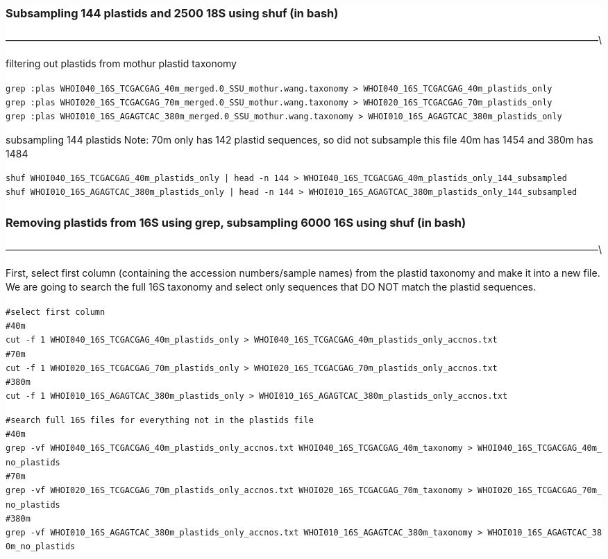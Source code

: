 ### Subsampling 144 plastids and 2500 18S using shuf (in bash)
—————————————————————————————————————————————————————————————\

filtering out plastids from mothur plastid taxonomy
```
grep :plas WHOI040_16S_TCGACGAG_40m_merged.0_SSU_mothur.wang.taxonomy > WHOI040_16S_TCGACGAG_40m_plastids_only
grep :plas WHOI020_16S_TCGACGAG_70m_merged.0_SSU_mothur.wang.taxonomy > WHOI020_16S_TCGACGAG_70m_plastids_only
grep :plas WHOI010_16S_AGAGTCAC_380m_merged.0_SSU_mothur.wang.taxonomy > WHOI010_16S_AGAGTCAC_380m_plastids_only
```

subsampling 144 plastids
Note: 70m only has 142 plastid sequences, so did not subsample this file
40m has 1454 and 380m has 1484 
```
shuf WHOI040_16S_TCGACGAG_40m_plastids_only | head -n 144 > WHOI040_16S_TCGACGAG_40m_plastids_only_144_subsampled
shuf WHOI010_16S_AGAGTCAC_380m_plastids_only | head -n 144 > WHOI010_16S_AGAGTCAC_380m_plastids_only_144_subsampled
```

### Removing plastids from 16S using grep, subsampling 6000 16S using shuf (in bash)
—————————————————————————————————————————————————————————————\

First, select first column (containing the accession numbers/sample names) from the plastid taxonomy and make it into a new file. We are going to search the full 16S taxonomy and select only sequences that DO NOT match the plastid sequences. 

```
#select first column
#40m
cut -f 1 WHOI040_16S_TCGACGAG_40m_plastids_only > WHOI040_16S_TCGACGAG_40m_plastids_only_accnos.txt
#70m
cut -f 1 WHOI020_16S_TCGACGAG_70m_plastids_only > WHOI020_16S_TCGACGAG_70m_plastids_only_accnos.txt
#380m
cut -f 1 WHOI010_16S_AGAGTCAC_380m_plastids_only > WHOI010_16S_AGAGTCAC_380m_plastids_only_accnos.txt
```

```
#search full 16S files for everything not in the plastids file
#40m
grep -vf WHOI040_16S_TCGACGAG_40m_plastids_only_accnos.txt WHOI040_16S_TCGACGAG_40m_taxonomy > WHOI040_16S_TCGACGAG_40m_no_plastids
#70m
grep -vf WHOI020_16S_TCGACGAG_70m_plastids_only_accnos.txt WHOI020_16S_TCGACGAG_70m_taxonomy > WHOI020_16S_TCGACGAG_70m_no_plastids
#380m
grep -vf WHOI010_16S_AGAGTCAC_380m_plastids_only_accnos.txt WHOI010_16S_AGAGTCAC_380m_taxonomy > WHOI010_16S_AGAGTCAC_380m_no_plastids
```
